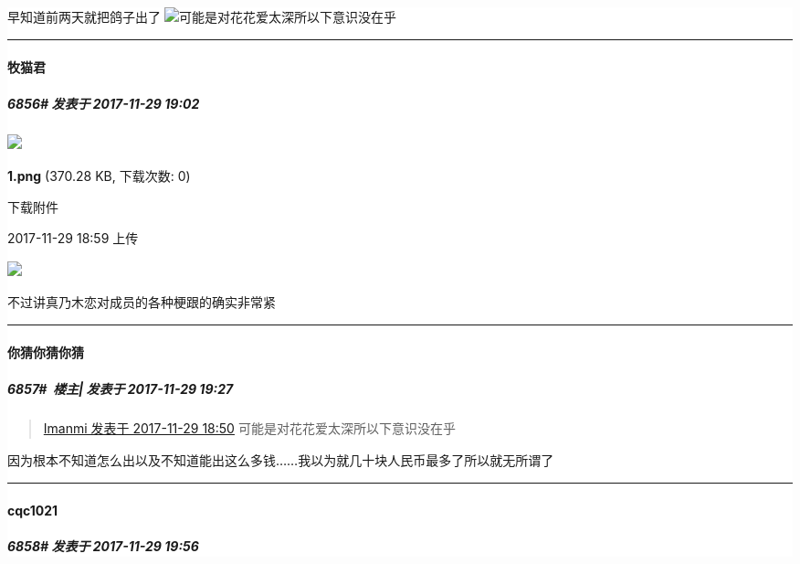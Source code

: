 早知道前两天就把鸽子出了</blockquote>
<img src="https://static.saraba1st.com/image/smiley/face2017/043.png" referrerpolicy="no-referrer">可能是对花花爱太深所以下意识没在乎







-----

####  牧猫君  
##### 6856#       发表于 2017-11-29 19:02




<img src="https://img.saraba1st.com/forum/201711/29/185951tgg78tobg151a70t.png" referrerpolicy="no-referrer">


<strong>1.png</strong> (370.28 KB, 下载次数: 0)

下载附件

2017-11-29 18:59 上传






<img src="https://static.saraba1st.com/image/smiley/face2017/034.png" referrerpolicy="no-referrer">


不过讲真乃木恋对成员的各种梗跟的确实非常紧







-----

####  你猜你猜你猜  
##### 6857#         楼主| 发表于 2017-11-29 19:27



<blockquote><a href="httphttps://bbs.saraba1st.com/2b/forum.php?mod=redirect&amp;goto=findpost&amp;pid=37863561&amp;ptid=1102389" target="_blank">Imanmi 发表于 2017-11-29 18:50</a>
可能是对花花爱太深所以下意识没在乎</blockquote>
因为根本不知道怎么出以及不知道能出这么多钱……我以为就几十块人民币最多了所以就无所谓了







-----

####  cqc1021  
##### 6858#       发表于 2017-11-29 19:56


